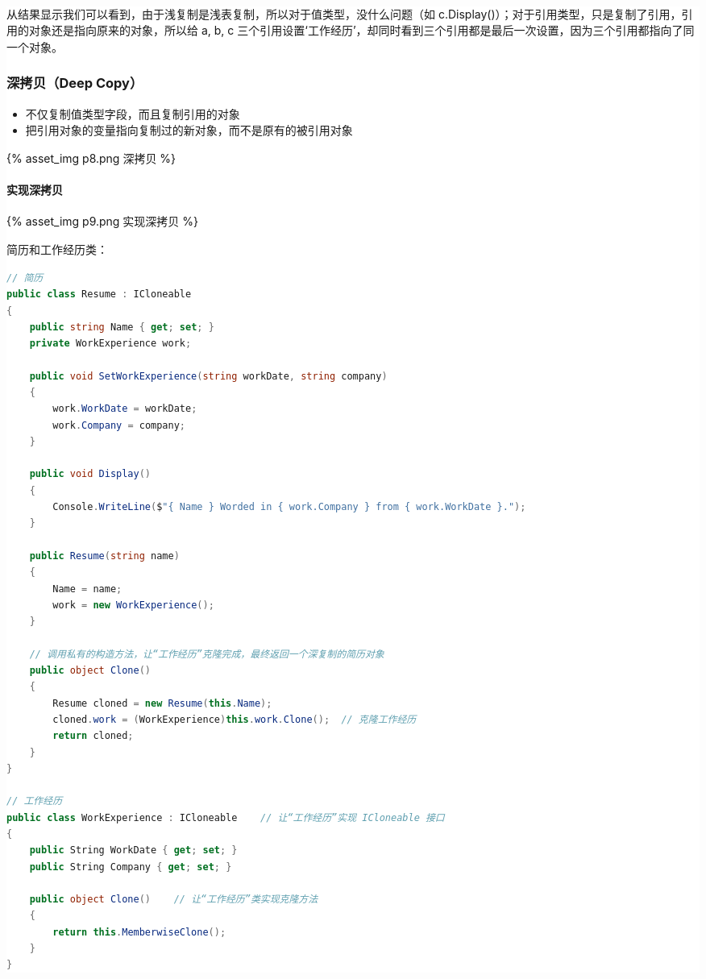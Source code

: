 从结果显示我们可以看到，由于浅复制是浅表复制，所以对于值类型，没什么问题（如 c.Display()）；对于引用类型，只是复制了引用，引用的对象还是指向原来的对象，所以给 a, b, c 三个引用设置‘工作经历’，却同时看到三个引用都是最后一次设置，因为三个引用都指向了同一个对象。

### 深拷贝（Deep Copy）

* 不仅复制值类型字段，而且复制引用的对象
* 把引用对象的变量指向复制过的新对象，而不是原有的被引用对象

{% asset_img p8.png 深拷贝 %}

#### 实现深拷贝

{% asset_img p9.png 实现深拷贝 %}

简历和工作经历类：

``` cs
// 简历
public class Resume : ICloneable
{
    public string Name { get; set; }
    private WorkExperience work;

    public void SetWorkExperience(string workDate, string company)
    {
        work.WorkDate = workDate;
        work.Company = company;
    }

    public void Display()
    {
        Console.WriteLine($"{ Name } Worded in { work.Company } from { work.WorkDate }.");
    }

    public Resume(string name)
    {
        Name = name;
        work = new WorkExperience();
    }

    // 调用私有的构造方法，让“工作经历”克隆完成，最终返回一个深复制的简历对象
    public object Clone()
    {
        Resume cloned = new Resume(this.Name);
        cloned.work = (WorkExperience)this.work.Clone();  // 克隆工作经历
        return cloned;
    }
}

// 工作经历
public class WorkExperience : ICloneable    // 让“工作经历”实现 ICloneable 接口
{
    public String WorkDate { get; set; }
    public String Company { get; set; }

    public object Clone()    // 让“工作经历”类实现克隆方法
    {
        return this.MemberwiseClone();
    }
}
```
